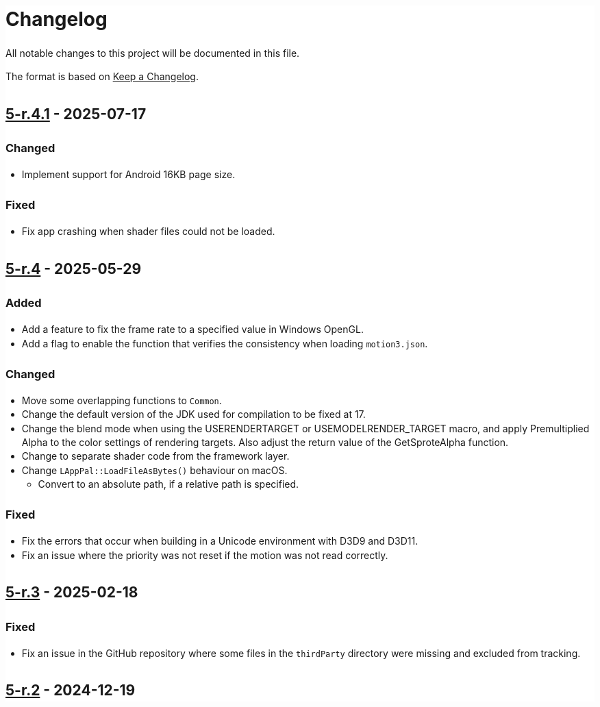 # Changelog

All notable changes to this project will be documented in this file.

The format is based on [Keep a Changelog](https://keepachangelog.com/en/1.0.0/).


## [5-r.4.1] - 2025-07-17

### Changed

* Implement support for Android 16KB page size.

### Fixed

* Fix app crashing when shader files could not be loaded.


## [5-r.4] - 2025-05-29

### Added

* Add a feature to fix the frame rate to a specified value in Windows OpenGL.
* Add a flag to enable the function that verifies the consistency when loading `motion3.json`.

### Changed

* Move some overlapping functions to `Common`.
* Change the default version of the JDK used for compilation to be fixed at 17.
* Change the blend mode when using the USERENDERTARGET or USEMODELRENDER_TARGET macro, and apply Premultiplied Alpha to the color settings of rendering targets.
Also adjust the return value of the GetSproteAlpha function.
* Change to separate shader code from the framework layer.
* Change `LAppPal::LoadFileAsBytes()` behaviour on macOS.
  * Convert to an absolute path, if a relative path is specified.

### Fixed

* Fix the errors that occur when building in a Unicode environment with D3D9 and D3D11.
* Fix an issue where the priority was not reset if the motion was not read correctly.


## [5-r.3] - 2025-02-18

### Fixed

* Fix an issue in the GitHub repository where some files in the `thirdParty` directory were missing and excluded from tracking.


## [5-r.2] - 2024-12-19


[Core Changelog]: /Core/CHANGELOG.md
[5-r.4.1]: https://github.com/Live2D/CubismNativeSamples/compare/5-r.4...5-r.4.1
[5-r.4]: https://github.com/Live2D/CubismNativeSamples/compare/5-r.3...5-r.4
[5-r.3]: https://github.com/Live2D/CubismNativeSamples/compare/5-r.2...5-r.3
[5-r.2]: https://github.com/Live2D/CubismNativeSamples/compare/5-r.1...5-r.2
[5-r.1]: https://github.com/Live2D/CubismNativeSamples/compare/5-r.1-beta.4...5-r.1
[5-r.1-beta.4]: https://github.com/Live2D/CubismNativeSamples/compare/5-r.1-beta.3...5-r.1-beta.4
[5-r.1-beta.3]: https://github.com/Live2D/CubismNativeSamples/compare/5-r.1-beta.2...5-r.1-beta.3
[5-r.1-beta.2]: https://github.com/Live2D/CubismNativeSamples/compare/5-r.1-beta.1...5-r.1-beta.2
[5-r.1-beta.1]: https://github.com/Live2D/CubismNativeSamples/compare/4-r.7...5-r.1-beta.1
[4-r.7]: https://github.com/Live2D/CubismNativeSamples/compare/4-r.6.2...4-r.7
[4-r.6.2]: https://github.com/Live2D/CubismNativeSamples/compare/4-r.6.1...4-r.6.2
[4-r.6.1]: https://github.com/Live2D/CubismNativeSamples/compare/4-r.6...4-r.6.1
[4-r.6]: https://github.com/Live2D/CubismNativeSamples/compare/4-r.5.1...4-r.6
[4-r.5.1]: https://github.com/Live2D/CubismNativeSamples/compare/4-r.5...4-r.5.1
[4-r.5]: https://github.com/Live2D/CubismNativeSamples/compare/4-r.5-beta.5...4-r.5
[4-r.5-beta.5]: https://github.com/Live2D/CubismNativeSamples/compare/4-r.5-beta.4.1...4-r.5-beta.5
[4-r.5-beta.4.1]: https://github.com/Live2D/CubismNativeSamples/compare/4-r.5-beta.4...4-r.5-beta.4.1
[4-r.5-beta.4]: https://github.com/Live2D/CubismNativeSamples/compare/4-r.5-beta.3...4-r.5-beta.4
[4-r.5-beta.3]: https://github.com/Live2D/CubismNativeSamples/compare/4-r.5-beta.2...4-r.5-beta.3
[4-r.5-beta.2]: https://github.com/Live2D/CubismNativeSamples/compare/4-r.5-beta.1...4-r.5-beta.2
[4-r.5-beta.1]: https://github.com/Live2D/CubismNativeSamples/compare/4-r.4...4-r.5-beta.1
[4-r.4]: https://github.com/Live2D/CubismNativeSamples/compare/4-r.4-beta.1...4-r.4
[4-r.4-beta.1]: https://github.com/Live2D/CubismNativeSamples/compare/4-r.3...4-r.4-beta.1
[4-r.3]: https://github.com/Live2D/CubismNativeSamples/compare/4-r.3-beta.1...4-r.3
[4-r.3-beta.1]: https://github.com/Live2D/CubismNativeSamples/compare/4-r.2...4-r.3-beta.1
[4-r.2]: https://github.com/Live2D/CubismNativeSamples/compare/4-r.1...4-r.2
[4-r.1]: https://github.com/Live2D/CubismNativeSamples/compare/4-beta.2.1...4-r.1
[4-beta.2.1]: https://github.com/Live2D/CubismNativeSamples/compare/4-beta.2...4-beta.2.1
[4-beta.2]: https://github.com/Live2D/CubismNativeSamples/compare/4-beta.1...4-beta.2
[4-beta.1]: https://github.com/Live2D/CubismNativeSamples/compare/9a61d9374317b30f99c5e0ad3e58b675a0a39a32...4-beta.1